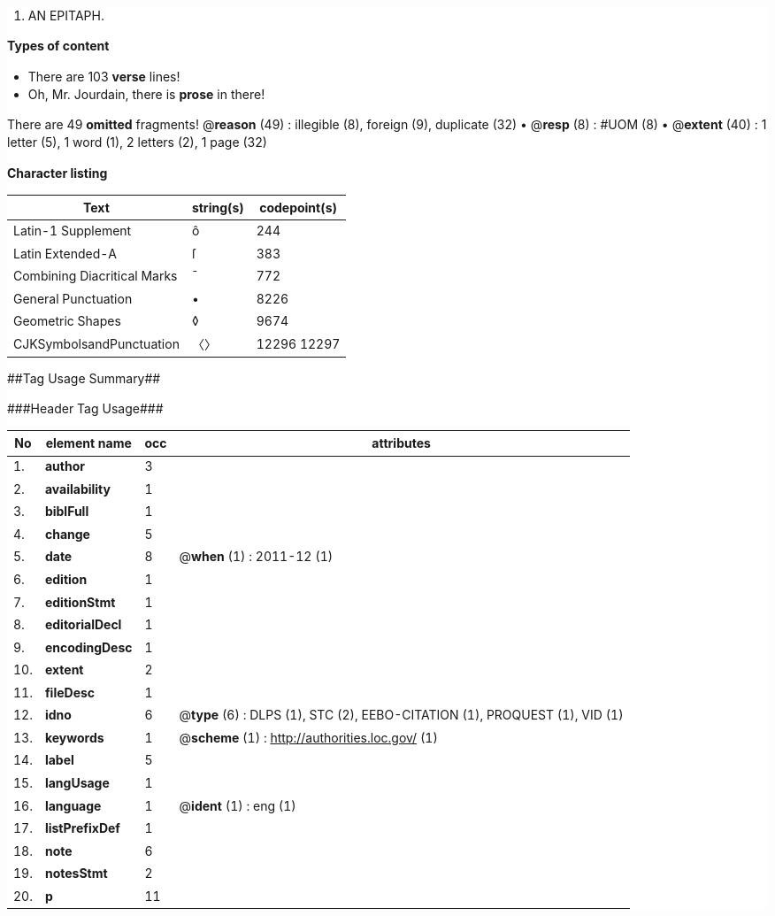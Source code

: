 1. AN EPITAPH.

**Types of content**

  * There are 103 **verse** lines!
  * Oh, Mr. Jourdain, there is **prose** in there!

There are 49 **omitted** fragments! 
 @__reason__ (49) : illegible (8), foreign (9), duplicate (32)  •  @__resp__ (8) : #UOM (8)  •  @__extent__ (40) : 1 letter (5), 1 word (1), 2 letters (2), 1 page (32)

**Character listing**


|Text|string(s)|codepoint(s)|
|---|---|---|
|Latin-1 Supplement|ô|244|
|Latin Extended-A|ſ|383|
|Combining             Diacritical Marks|̄|772|
|General Punctuation|•|8226|
|Geometric Shapes|◊|9674|
|CJKSymbolsandPunctuation|〈〉|12296 12297|

##Tag Usage Summary##

###Header Tag Usage###

|No|element name|occ|attributes|
|---|---|---|---|
|1.|__author__|3||
|2.|__availability__|1||
|3.|__biblFull__|1||
|4.|__change__|5||
|5.|__date__|8| @__when__ (1) : 2011-12 (1)|
|6.|__edition__|1||
|7.|__editionStmt__|1||
|8.|__editorialDecl__|1||
|9.|__encodingDesc__|1||
|10.|__extent__|2||
|11.|__fileDesc__|1||
|12.|__idno__|6| @__type__ (6) : DLPS (1), STC (2), EEBO-CITATION (1), PROQUEST (1), VID (1)|
|13.|__keywords__|1| @__scheme__ (1) : http://authorities.loc.gov/ (1)|
|14.|__label__|5||
|15.|__langUsage__|1||
|16.|__language__|1| @__ident__ (1) : eng (1)|
|17.|__listPrefixDef__|1||
|18.|__note__|6||
|19.|__notesStmt__|2||
|20.|__p__|11||
